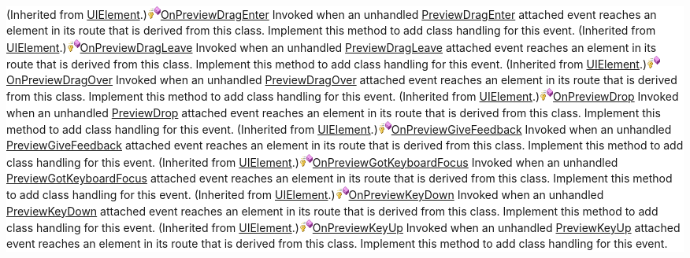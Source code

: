  (Inherited from <a href="https://docs.microsoft.com/dotnet/api/system.windows.uielement" target="_blank">UIElement</a>.)</td></tr><tr><td>![Protected method](media/protmethod.gif "Protected method")</td><td><a href="https://docs.microsoft.com/dotnet/api/system.windows.uielement.onpreviewdragenter#System_Windows_UIElement_OnPreviewDragEnter_System_Windows_DragEventArgs_" target="_blank">OnPreviewDragEnter</a></td><td>
Invoked when an unhandled <a href="https://docs.microsoft.com/dotnet/api/system.windows.dragdrop.previewdragenter" target="_blank">PreviewDragEnter</a> attached event reaches an element in its route that is derived from this class. Implement this method to add class handling for this event.
 (Inherited from <a href="https://docs.microsoft.com/dotnet/api/system.windows.uielement" target="_blank">UIElement</a>.)</td></tr><tr><td>![Protected method](media/protmethod.gif "Protected method")</td><td><a href="https://docs.microsoft.com/dotnet/api/system.windows.uielement.onpreviewdragleave#System_Windows_UIElement_OnPreviewDragLeave_System_Windows_DragEventArgs_" target="_blank">OnPreviewDragLeave</a></td><td>
Invoked when an unhandled <a href="https://docs.microsoft.com/dotnet/api/system.windows.dragdrop.previewdragleave" target="_blank">PreviewDragLeave</a> attached event reaches an element in its route that is derived from this class. Implement this method to add class handling for this event.
 (Inherited from <a href="https://docs.microsoft.com/dotnet/api/system.windows.uielement" target="_blank">UIElement</a>.)</td></tr><tr><td>![Protected method](media/protmethod.gif "Protected method")</td><td><a href="https://docs.microsoft.com/dotnet/api/system.windows.uielement.onpreviewdragover#System_Windows_UIElement_OnPreviewDragOver_System_Windows_DragEventArgs_" target="_blank">OnPreviewDragOver</a></td><td>
Invoked when an unhandled <a href="https://docs.microsoft.com/dotnet/api/system.windows.dragdrop.previewdragover" target="_blank">PreviewDragOver</a> attached event reaches an element in its route that is derived from this class. Implement this method to add class handling for this event.
 (Inherited from <a href="https://docs.microsoft.com/dotnet/api/system.windows.uielement" target="_blank">UIElement</a>.)</td></tr><tr><td>![Protected method](media/protmethod.gif "Protected method")</td><td><a href="https://docs.microsoft.com/dotnet/api/system.windows.uielement.onpreviewdrop#System_Windows_UIElement_OnPreviewDrop_System_Windows_DragEventArgs_" target="_blank">OnPreviewDrop</a></td><td>
Invoked when an unhandled <a href="https://docs.microsoft.com/dotnet/api/system.windows.dragdrop.previewdrop" target="_blank">PreviewDrop</a> attached event reaches an element in its route that is derived from this class. Implement this method to add class handling for this event.
 (Inherited from <a href="https://docs.microsoft.com/dotnet/api/system.windows.uielement" target="_blank">UIElement</a>.)</td></tr><tr><td>![Protected method](media/protmethod.gif "Protected method")</td><td><a href="https://docs.microsoft.com/dotnet/api/system.windows.uielement.onpreviewgivefeedback#System_Windows_UIElement_OnPreviewGiveFeedback_System_Windows_GiveFeedbackEventArgs_" target="_blank">OnPreviewGiveFeedback</a></td><td>
Invoked when an unhandled <a href="https://docs.microsoft.com/dotnet/api/system.windows.dragdrop.previewgivefeedback" target="_blank">PreviewGiveFeedback</a> attached event reaches an element in its route that is derived from this class. Implement this method to add class handling for this event.
 (Inherited from <a href="https://docs.microsoft.com/dotnet/api/system.windows.uielement" target="_blank">UIElement</a>.)</td></tr><tr><td>![Protected method](media/protmethod.gif "Protected method")</td><td><a href="https://docs.microsoft.com/dotnet/api/system.windows.uielement.onpreviewgotkeyboardfocus#System_Windows_UIElement_OnPreviewGotKeyboardFocus_System_Windows_Input_KeyboardFocusChangedEventArgs_" target="_blank">OnPreviewGotKeyboardFocus</a></td><td>
Invoked when an unhandled <a href="https://docs.microsoft.com/dotnet/api/system.windows.input.keyboard.previewgotkeyboardfocus" target="_blank">PreviewGotKeyboardFocus</a> attached event reaches an element in its route that is derived from this class. Implement this method to add class handling for this event.
 (Inherited from <a href="https://docs.microsoft.com/dotnet/api/system.windows.uielement" target="_blank">UIElement</a>.)</td></tr><tr><td>![Protected method](media/protmethod.gif "Protected method")</td><td><a href="https://docs.microsoft.com/dotnet/api/system.windows.uielement.onpreviewkeydown#System_Windows_UIElement_OnPreviewKeyDown_System_Windows_Input_KeyEventArgs_" target="_blank">OnPreviewKeyDown</a></td><td>
Invoked when an unhandled <a href="https://docs.microsoft.com/dotnet/api/system.windows.input.keyboard.previewkeydown" target="_blank">PreviewKeyDown</a> attached event reaches an element in its route that is derived from this class. Implement this method to add class handling for this event.
 (Inherited from <a href="https://docs.microsoft.com/dotnet/api/system.windows.uielement" target="_blank">UIElement</a>.)</td></tr><tr><td>![Protected method](media/protmethod.gif "Protected method")</td><td><a href="https://docs.microsoft.com/dotnet/api/system.windows.uielement.onpreviewkeyup#System_Windows_UIElement_OnPreviewKeyUp_System_Windows_Input_KeyEventArgs_" target="_blank">OnPreviewKeyUp</a></td><td>
Invoked when an unhandled <a href="https://docs.microsoft.com/dotnet/api/system.windows.input.keyboard.previewkeyup" target="_blank">PreviewKeyUp</a> attached event reaches an element in its route that is derived from this class. Implement this method to add class handling for this event.